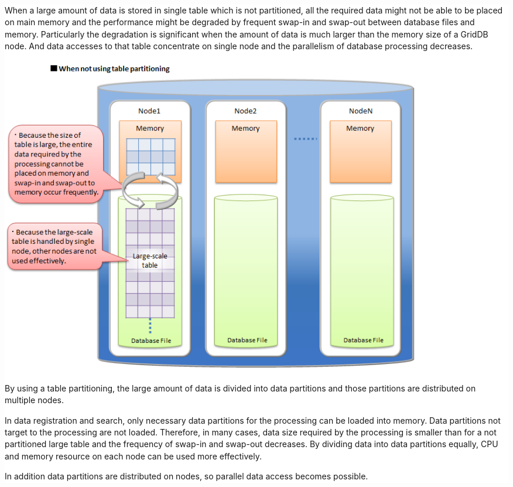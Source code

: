 When a large amount of data is stored in single table which is not partitioned, all the required data might not be able to be placed on main memory and the performance might be degraded by frequent swap-in and swap-out between database files and memory. Particularly the degradation is significant when the amount of data is much larger than the memory size of a GridDB node. And data accesses to that table concentrate on single node and the parallelism of database processing decreases.


![When not using table partitioning](img/func_partitioning2.png)


By using a table partitioning, the large amount of data is divided into data partitions and those partitions are distributed on multiple nodes.

In data registration and search, only necessary data partitions for the processing can be loaded into memory. Data partitions not target to the processing are not loaded. Therefore, in many cases, data size required by the processing is smaller than for a not partitioned large table and the frequency of swap-in and swap-out decreases. By dividing data into data partitions equally, CPU and memory resource on each node can be used more effectively.

In addition data partitions are distributed on nodes, so parallel data access becomes possible.

